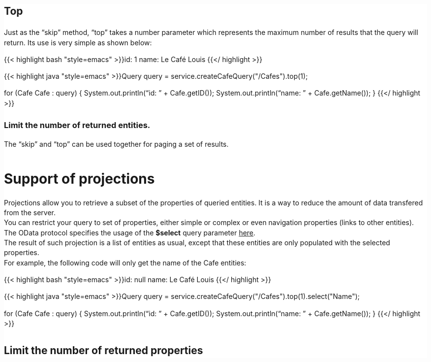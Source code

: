 ## Top

Just as the “skip” method, “top” takes a number parameter which
represents the maximum number of results that the query will return. Its
use is very simple as shown below:

{{< highlight bash "style=emacs" >}}id: 1
name: Le Café Louis
{{</ highlight >}}

{{< highlight java "style=emacs" >}}Query<Cafe> query = service.createCafeQuery("/Cafes").top(1);

for (Cafe Cafe : query) {
    System.out.println(“id: ” + Cafe.getID());
    System.out.println(“name: ” + Cafe.getName());
}
{{</ highlight >}}

### Limit the number of returned entities.

The “skip” and “top” can be used together for paging a set of results.

# Support of projections

Projections allow you to retrieve a subset of the properties of queried
entities. It is a way to reduce the amount of data transfered from the
server. \
 You can restrict your query to set of properties, either simple or
complex or even navigation properties (links to other entities). The
OData protocol specifies the usage of the **\$select** query parameter
[here](http://msdn.microsoft.com/en-us/library/ee525214%28PROT.10%29.aspx).
\
 The result of such projection is a list of entities as usual, except
that these entities are only populated with the selected properties.\
 For example, the following code will only get the name of the Cafe
entities:

{{< highlight bash "style=emacs" >}}id: null
name: Le Café Louis
{{</ highlight >}}

{{< highlight java "style=emacs" >}}Query<Cafe> query = service.createCafeQuery("/Cafes").top(1).select("Name");

for (Cafe Cafe : query) {
    System.out.println(“id: ” + Cafe.getID());
    System.out.println(“name: ” + Cafe.getName());
}
{{</ highlight >}}

## Limit the number of returned properties
